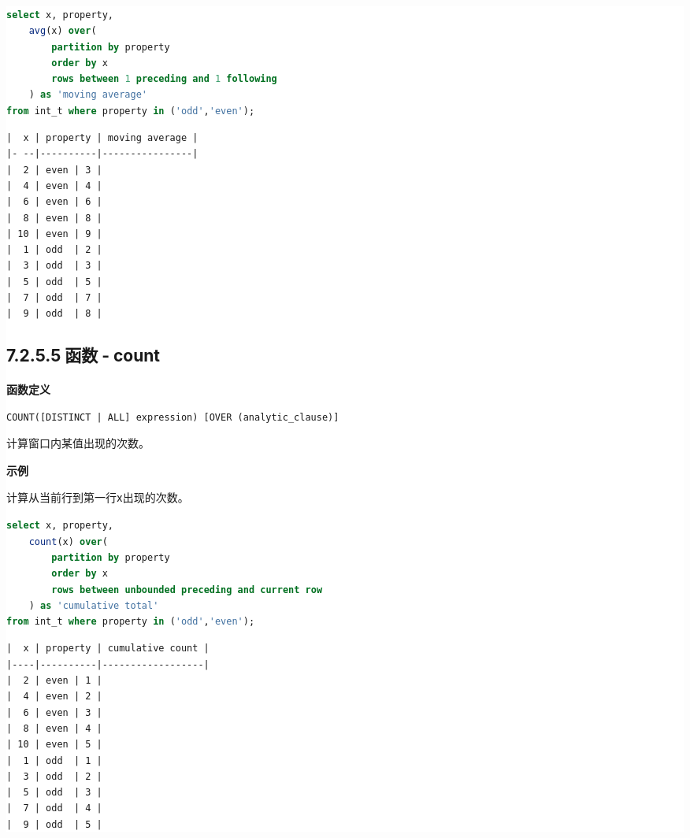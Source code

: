 ```sql
select x, property,   
    avg(x) over(
        partition by property
        order by x
        rows between 1 preceding and 1 following
    ) as 'moving average'    
from int_t where property in ('odd','even');
```

```text
|  x | property | moving average |
|- --|----------|----------------|
|  2 | even | 3 |
|  4 | even | 4 |
|  6 | even | 6 |
|  8 | even | 8 |
| 10 | even | 9 |
|  1 | odd  | 2 |
|  3 | odd  | 3 |
|  5 | odd  | 5 |
|  7 | odd  | 7 |
|  9 | odd  | 8 |
```

## 7.2.5.5 函数 - count

**函数定义**

`COUNT([DISTINCT | ALL] expression) [OVER (analytic_clause)]`

计算窗口内某值出现的次数。

**示例**

计算从当前行到第一行x出现的次数。

```sql
select x, property,  
    count(x) over(  
        partition by property    
        order by x    
        rows between unbounded preceding and current row
    ) as 'cumulative total'    
from int_t where property in ('odd','even');
```

```text
|  x | property | cumulative count |
|----|----------|------------------|
|  2 | even | 1 |
|  4 | even | 2 |
|  6 | even | 3 |
|  8 | even | 4 |
| 10 | even | 5 |
|  1 | odd  | 1 |
|  3 | odd  | 2 |
|  5 | odd  | 3 |
|  7 | odd  | 4 |
|  9 | odd  | 5 |
```
